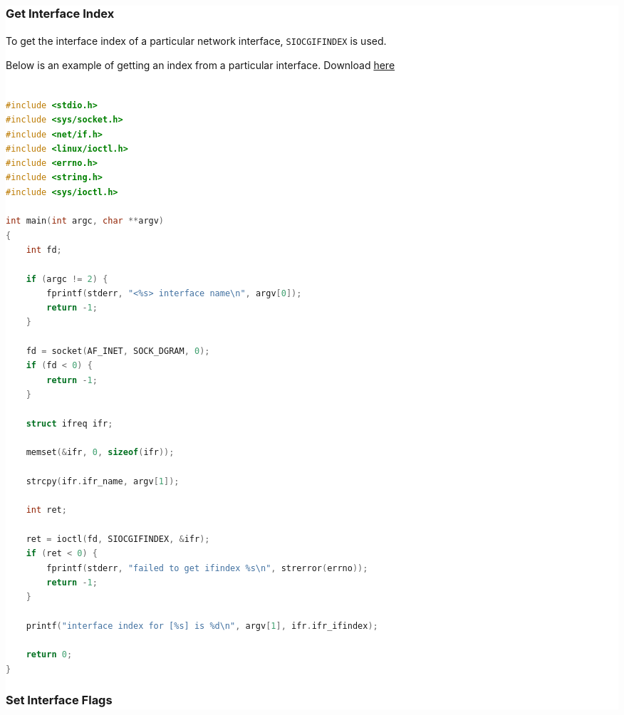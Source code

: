 ### Get Interface Index

To get the interface index of a particular network interface, `SIOCGIFINDEX` is used.

Below is an example of getting an index from a particular interface. Download [here](https://github.com/DevNaga/gists/blob/master/getifindex.c)

```c

#include <stdio.h>
#include <sys/socket.h>
#include <net/if.h>
#include <linux/ioctl.h>
#include <errno.h>
#include <string.h>
#include <sys/ioctl.h>

int main(int argc, char **argv)
{
    int fd;

    if (argc != 2) {
        fprintf(stderr, "<%s> interface name\n", argv[0]);
        return -1;
    }

    fd = socket(AF_INET, SOCK_DGRAM, 0);
    if (fd < 0) {
        return -1;
    }

    struct ifreq ifr;

    memset(&ifr, 0, sizeof(ifr));

    strcpy(ifr.ifr_name, argv[1]);

    int ret;

    ret = ioctl(fd, SIOCGIFINDEX, &ifr);
    if (ret < 0) {
        fprintf(stderr, "failed to get ifindex %s\n", strerror(errno));
        return -1;
    }

    printf("interface index for [%s] is %d\n", argv[1], ifr.ifr_ifindex);

    return 0;
}

```

### Set Interface Flags
